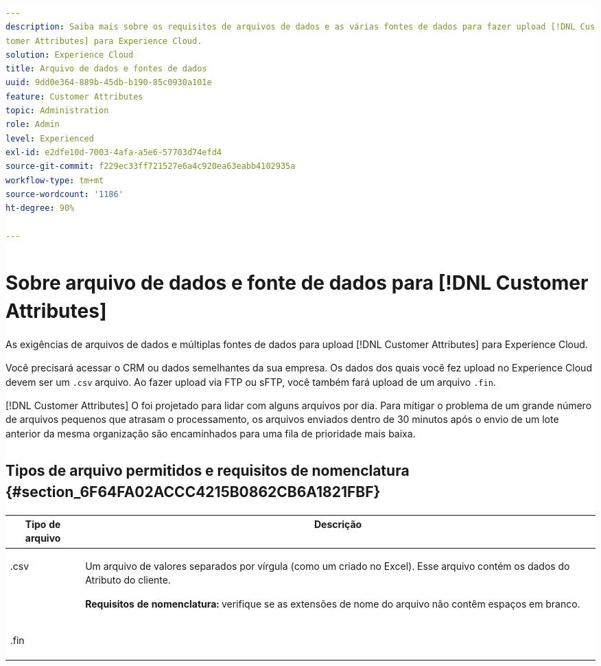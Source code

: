 ```yaml
---
description: Saiba mais sobre os requisitos de arquivos de dados e as várias fontes de dados para fazer upload [!DNL Customer Attributes] para Experience Cloud.
solution: Experience Cloud
title: Arquivo de dados e fontes de dados
uuid: 9dd0e364-889b-45db-b190-85c0930a101e
feature: Customer Attributes
topic: Administration
role: Admin
level: Experienced
exl-id: e2dfe10d-7003-4afa-a5e6-57703d74efd4
source-git-commit: f229ec33ff721527e6a4c920ea63eabb4102935a
workflow-type: tm+mt
source-wordcount: '1186'
ht-degree: 90%

---
```


# Sobre arquivo de dados e fonte de dados para [!DNL Customer Attributes]

As exigências de arquivos de dados e múltiplas fontes de dados para upload [!DNL Customer Attributes] para Experience Cloud.

Você precisará acessar o CRM ou dados semelhantes da sua empresa. Os dados dos quais você fez upload no Experience Cloud devem ser um `.csv` arquivo. Ao fazer upload via FTP ou sFTP, você também fará upload de um arquivo `.fin`.

[!DNL Customer Attributes] O foi projetado para lidar com alguns arquivos por dia. Para mitigar o problema de um grande número de arquivos pequenos que atrasam o processamento, os arquivos enviados dentro de 30 minutos após o envio de um lote anterior da mesma organização são encaminhados para uma fila de prioridade mais baixa.

## Tipos de arquivo permitidos e requisitos de nomenclatura {#section_6F64FA02ACCC4215B0862CB6A1821FBF}

<table id="table_C27955F6B52A45B28BEEAAF14FFC86D8"> 
 <thead> 
  <tr> 
   <th colname="col1" class="entry"> Tipo de arquivo </th> 
   <th colname="col2" class="entry"> Descrição </th> 
  </tr> 
 </thead>
 <tbody> 
  <tr> 
   <td colname="col1"> <p> <span class="filepath"> .csv </span> </p> </td> 
   <td colname="col2"> <p>Um arquivo de valores separados por vírgula (como um criado no Excel). Esse arquivo contém os dados do Atributo do cliente. </p> <p> <b>Requisitos de nomenclatura:</b> verifique se as extensões de nome do arquivo não contêm espaços em branco. </p> </td> 
  </tr> 
  <tr> 
   <td colname="col1"> <p> <span class="filepath"> .fin </span> </p> </td> 